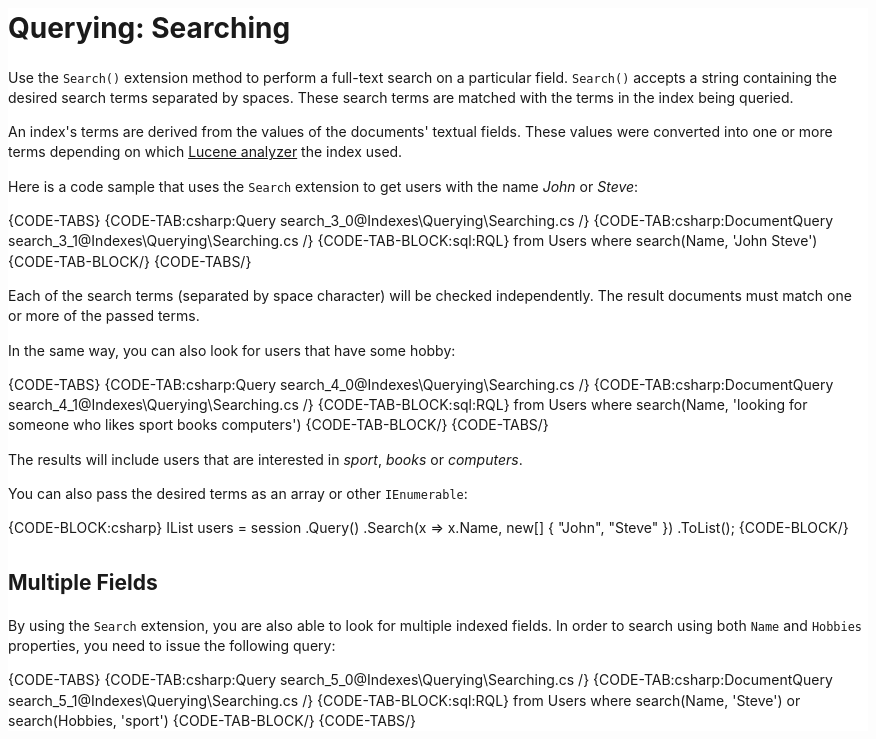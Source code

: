 # Querying: Searching

Use the `Search()` extension method to perform a full-text search on a particular field. `Search()` accepts a string containing the 
desired search terms separated by spaces. These search terms are matched with the terms in the index being queried.  

An index's terms are derived from the values of the documents' textual fields. These values were converted into one or more terms 
depending on which [Lucene analyzer](../../indexes/using-analyzers) the index used.  

Here is a code sample that uses the `Search` extension to get users with the name *John* or *Steve*:  

{CODE-TABS}
{CODE-TAB:csharp:Query search_3_0@Indexes\Querying\Searching.cs /}
{CODE-TAB:csharp:DocumentQuery search_3_1@Indexes\Querying\Searching.cs /}
{CODE-TAB-BLOCK:sql:RQL}
from Users
where search(Name, 'John Steve')
{CODE-TAB-BLOCK/}
{CODE-TABS/}

Each of the search terms (separated by space character) will be checked independently. The result documents must match one or more of the passed terms.

In the same way, you can also look for users that have some hobby:

{CODE-TABS}
{CODE-TAB:csharp:Query search_4_0@Indexes\Querying\Searching.cs /}
{CODE-TAB:csharp:DocumentQuery search_4_1@Indexes\Querying\Searching.cs /}
{CODE-TAB-BLOCK:sql:RQL}
from Users
where search(Name, 'looking for someone who likes sport books computers')
{CODE-TAB-BLOCK/}
{CODE-TABS/}

The results will include users that are interested in *sport*, *books* or *computers*.

You can also pass the desired terms as an array or other `IEnumerable`:

{CODE-BLOCK:csharp}
IList<User> users = session
    .Query<User>()
    .Search(x => x.Name, new[] { "John", "Steve" })
    .ToList();
{CODE-BLOCK/}

## Multiple Fields

By using the `Search` extension, you are also able to look for multiple indexed fields. In order to search using both `Name` and `Hobbies` properties, you need to issue the following query:

{CODE-TABS}
{CODE-TAB:csharp:Query search_5_0@Indexes\Querying\Searching.cs /}
{CODE-TAB:csharp:DocumentQuery search_5_1@Indexes\Querying\Searching.cs /}
{CODE-TAB-BLOCK:sql:RQL}
from Users
where search(Name, 'Steve') or search(Hobbies, 'sport')
{CODE-TAB-BLOCK/}
{CODE-TABS/}

